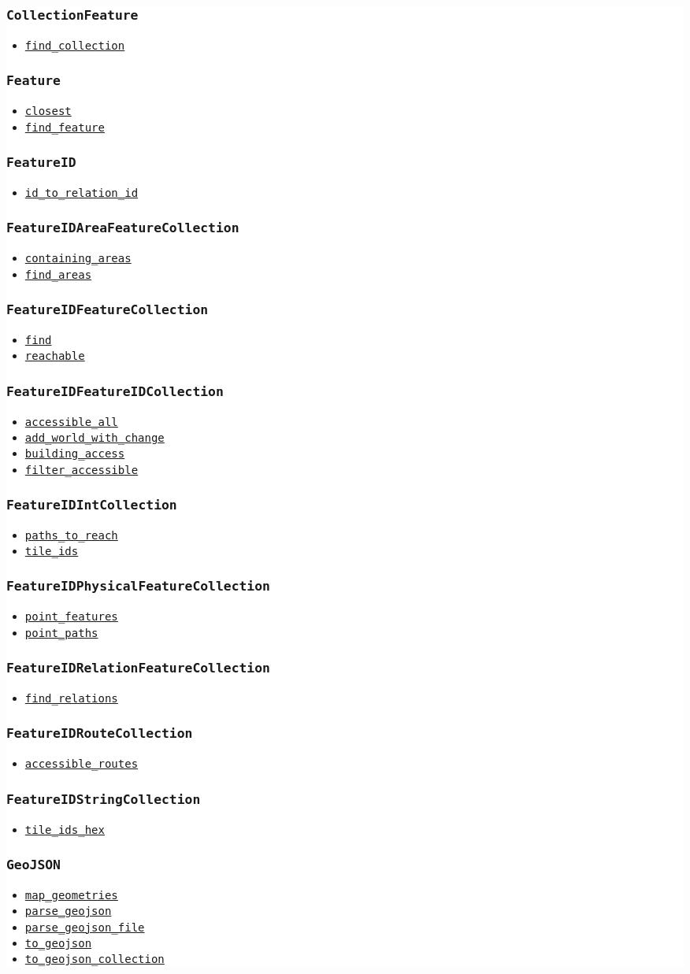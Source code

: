### <tt>CollectionFeature</tt>
 - <tt>[find_collection](#find_collection)</tt>

### <tt>Feature</tt>
 - <tt>[closest](#closest)</tt>
 - <tt>[find_feature](#find_feature)</tt>

### <tt>FeatureID</tt>
 - <tt>[id_to_relation_id](#id_to_relation_id)</tt>

### <tt>FeatureIDAreaFeatureCollection</tt>
 - <tt>[containing_areas](#containing_areas)</tt>
 - <tt>[find_areas](#find_areas)</tt>

### <tt>FeatureIDFeatureCollection</tt>
 - <tt>[find](#find)</tt>
 - <tt>[reachable](#reachable)</tt>

### <tt>FeatureIDFeatureIDCollection</tt>
 - <tt>[accessible_all](#accessible_all)</tt>
 - <tt>[add_world_with_change](#add_world_with_change)</tt>
 - <tt>[building_access](#building_access)</tt>
 - <tt>[filter_accessible](#filter_accessible)</tt>

### <tt>FeatureIDIntCollection</tt>
 - <tt>[paths_to_reach](#paths_to_reach)</tt>
 - <tt>[tile_ids](#tile_ids)</tt>

### <tt>FeatureIDPhysicalFeatureCollection</tt>
 - <tt>[point_features](#point_features)</tt>
 - <tt>[point_paths](#point_paths)</tt>

### <tt>FeatureIDRelationFeatureCollection</tt>
 - <tt>[find_relations](#find_relations)</tt>

### <tt>FeatureIDRouteCollection</tt>
 - <tt>[accessible_routes](#accessible_routes)</tt>

### <tt>FeatureIDStringCollection</tt>
 - <tt>[tile_ids_hex](#tile_ids_hex)</tt>

### <tt>GeoJSON</tt>
 - <tt>[map_geometries](#map_geometries)</tt>
 - <tt>[parse_geojson](#parse_geojson)</tt>
 - <tt>[parse_geojson_file](#parse_geojson_file)</tt>
 - <tt>[to_geojson](#to_geojson)</tt>
 - <tt>[to_geojson_collection](#to_geojson_collection)</tt>
